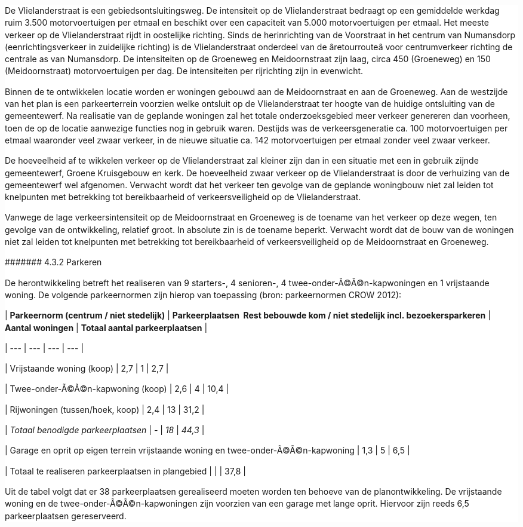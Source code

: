 De Vlielanderstraat is een gebiedsontsluitingsweg. De intensiteit op de Vlielanderstraat bedraagt op een gemiddelde werkdag ruim 3\.500 motorvoertuigen per etmaal en beschikt over een capaciteit van 5\.000 motorvoertuigen per etmaal. Het meeste verkeer op de Vlielanderstraat rijdt in oostelijke richting. Sinds de herinrichting van de Voorstraat in het centrum van Numansdorp (eenrichtingsverkeer in zuidelijke richting) is de Vlielanderstraat onderdeel van de âretourrouteâ voor centrumverkeer richting de centrale as van Numansdorp. De intensiteiten op de Groeneweg en Meidoornstraat zijn laag, circa 450 (Groeneweg) en 150 (Meidoornstraat) motorvoertuigen per dag. De intensiteiten per rijrichting zijn in evenwicht.

Binnen de te ontwikkelen locatie worden er woningen gebouwd aan de Meidoornstraat en aan de Groeneweg. Aan de westzijde van het plan is een parkeerterrein voorzien welke ontsluit op de Vlielanderstraat ter hoogte van de huidige ontsluiting van de gemeentewerf. Na realisatie van de geplande woningen zal het totale onderzoeksgebied meer verkeer genereren dan voorheen, toen de op de locatie aanwezige functies nog in gebruik waren. Destijds was de verkeersgeneratie ca. 100 motorvoertuigen per etmaal waaronder veel zwaar verkeer, in de nieuwe situatie ca. 142 motorvoertuigen per etmaal zonder veel zwaar verkeer.

De hoeveelheid af te wikkelen verkeer op de Vlielanderstraat zal kleiner zijn dan in een situatie met een in gebruik zijnde gemeentewerf, Groene Kruisgebouw en kerk. De hoeveelheid zwaar verkeer op de Vlielanderstraat is door de verhuizing van de gemeentewerf wel afgenomen. Verwacht wordt dat het verkeer ten gevolge van de geplande woningbouw niet zal leiden tot knelpunten met betrekking tot bereikbaarheid of verkeersveiligheid op de Vlielanderstraat.

Vanwege de lage verkeersintensiteit op de Meidoornstraat en Groeneweg is de toename van het verkeer op deze wegen, ten gevolge van de ontwikkeling, relatief groot. In absolute zin is de toename beperkt. Verwacht wordt dat de bouw van de woningen niet zal leiden tot knelpunten met betrekking tot bereikbaarheid of verkeersveiligheid op de Meidoornstraat en Groeneweg.

####### 4\.3\.2 Parkeren

De herontwikkeling betreft het realiseren van 9 starters\-, 4 senioren\-, 4 twee\-onder\-Ã©Ã©n\-kapwoningen en 1 vrijstaande woning. De volgende parkeernormen zijn hierop van toepassing (bron: parkeernormen CROW 2012\):

| **Parkeernorm (centrum / niet stedelijk)** | **Parkeerplaatsen  Rest bebouwde kom / niet stedelijk incl. bezoekersparkeren** | **Aantal woningen** | **Totaal aantal parkeerplaatsen** |

| --- | --- | --- | --- |

| Vrijstaande woning (koop) | 2,7 | 1 | 2,7 |

| Twee\-onder\-Ã©Ã©n\-kapwoning (koop) | 2,6 | 4 | 10,4 |

| Rijwoningen (tussen/hoek, koop) | 2,4 | 13 | 31,2 |

| *Totaal benodigde parkeerplaatsen* | *\-* | *18* | *44,3* |

| Garage en oprit op eigen terrein vrijstaande woning en twee\-onder\-Ã©Ã©n\-kapwoning | 1,3 | 5 | 6,5 |

| Totaal te realiseren parkeerplaatsen in plangebied |  |  | 37,8 |

Uit de tabel volgt dat er 38 parkeerplaatsen gerealiseerd moeten worden ten behoeve van de planontwikkeling. De vrijstaande woning en de twee\-onder\-Ã©Ã©n\-kapwoningen zijn voorzien van een garage met lange oprit. Hiervoor zijn reeds 6,5 parkeerplaatsen gereserveerd.
